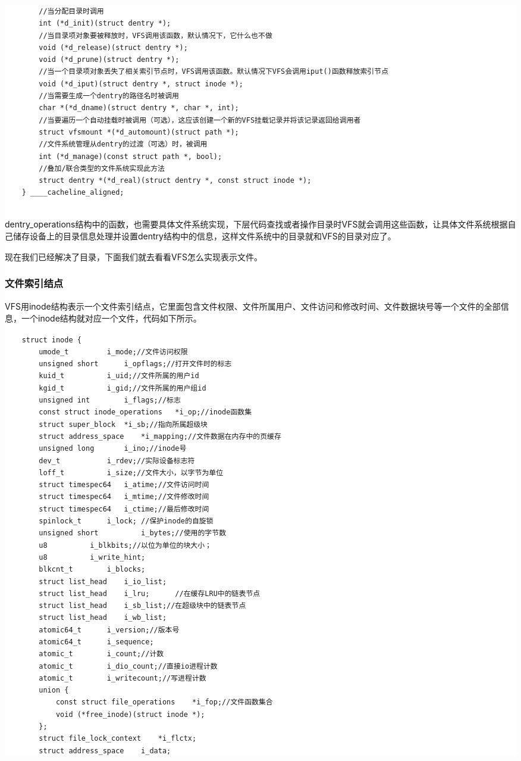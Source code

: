 ```
        //当分配目录时调用 
        int (*d_init)(struct dentry *);
        //当目录项对象要被释放时，VFS调用该函数，默认情况下，它什么也不做
        void (*d_release)(struct dentry *);
        void (*d_prune)(struct dentry *);
        //当一个目录项对象丢失了相关索引节点时，VFS调用该函数。默认情况下VFS会调用iput()函数释放索引节点
        void (*d_iput)(struct dentry *, struct inode *);
        //当需要生成一个dentry的路径名时被调用
        char *(*d_dname)(struct dentry *, char *, int);
        //当要遍历一个自动挂载时被调用（可选），这应该创建一个新的VFS挂载记录并将该记录返回给调用者
        struct vfsmount *(*d_automount)(struct path *);
        //文件系统管理从dentry的过渡（可选）时，被调用
        int (*d_manage)(const struct path *, bool);
        //叠加/联合类型的文件系统实现此方法
        struct dentry *(*d_real)(struct dentry *, const struct inode *);
    } ____cacheline_aligned;
    

```

dentry\_operations结构中的函数，也需要具体文件系统实现，下层代码查找或者操作目录时VFS就会调用这些函数，让具体文件系统根据自己储存设备上的目录信息处理并设置dentry结构中的信息，这样文件系统中的目录就和VFS的目录对应了。

现在我们已经解决了目录，下面我们就去看看VFS怎么实现表示文件。

### 文件索引结点

VFS用inode结构表示一个文件索引结点，它里面包含文件权限、文件所属用户、文件访问和修改时间、文件数据块号等一个文件的全部信息，一个inode结构就对应一个文件，代码如下所示。

```
    struct inode {
        umode_t         i_mode;//文件访问权限
        unsigned short      i_opflags;//打开文件时的标志
        kuid_t          i_uid;//文件所属的用户id
        kgid_t          i_gid;//文件所属的用户组id
        unsigned int        i_flags;//标志
        const struct inode_operations   *i_op;//inode函数集
        struct super_block  *i_sb;//指向所属超级块
        struct address_space    *i_mapping;//文件数据在内存中的页缓存
        unsigned long       i_ino;//inode号
        dev_t           i_rdev;//实际设备标志符
        loff_t          i_size;//文件大小，以字节为单位
        struct timespec64   i_atime;//文件访问时间
        struct timespec64   i_mtime;//文件修改时间
        struct timespec64   i_ctime;//最后修改时间
        spinlock_t      i_lock; //保护inode的自旋锁
        unsigned short          i_bytes;//使用的字节数
        u8          i_blkbits;//以位为单位的块大小；
        u8          i_write_hint;
        blkcnt_t        i_blocks;
        struct list_head    i_io_list;  
        struct list_head    i_lru;      //在缓存LRU中的链表节点
        struct list_head    i_sb_list;//在超级块中的链表节点
        struct list_head    i_wb_list;
        atomic64_t      i_version;//版本号
        atomic64_t      i_sequence; 
        atomic_t        i_count;//计数
        atomic_t        i_dio_count;//直接io进程计数
        atomic_t        i_writecount;//写进程计数
        union {
            const struct file_operations    *i_fop;//文件函数集合 
            void (*free_inode)(struct inode *);
        };
        struct file_lock_context    *i_flctx;
        struct address_space    i_data;
```